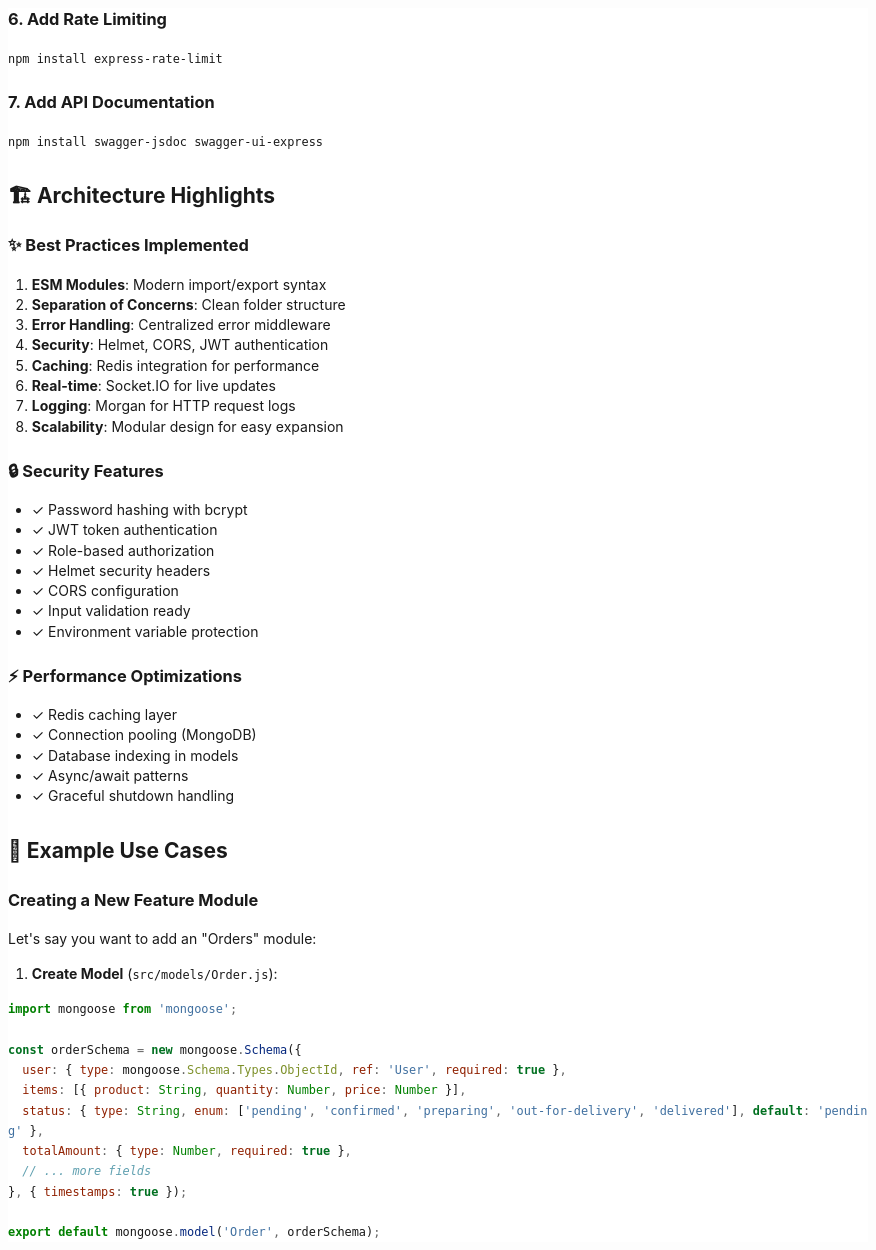 ### 6. Add Rate Limiting
```bash
npm install express-rate-limit
```

### 7. Add API Documentation
```bash
npm install swagger-jsdoc swagger-ui-express
```

## 🏗️ Architecture Highlights

### ✨ Best Practices Implemented

1. **ESM Modules**: Modern import/export syntax
2. **Separation of Concerns**: Clean folder structure
3. **Error Handling**: Centralized error middleware
4. **Security**: Helmet, CORS, JWT authentication
5. **Caching**: Redis integration for performance
6. **Real-time**: Socket.IO for live updates
7. **Logging**: Morgan for HTTP request logs
8. **Scalability**: Modular design for easy expansion

### 🔒 Security Features

- ✓ Password hashing with bcrypt
- ✓ JWT token authentication
- ✓ Role-based authorization
- ✓ Helmet security headers
- ✓ CORS configuration
- ✓ Input validation ready
- ✓ Environment variable protection

### ⚡ Performance Optimizations

- ✓ Redis caching layer
- ✓ Connection pooling (MongoDB)
- ✓ Database indexing in models
- ✓ Async/await patterns
- ✓ Graceful shutdown handling

## 📝 Example Use Cases

### Creating a New Feature Module

Let's say you want to add an "Orders" module:

1. **Create Model** (`src/models/Order.js`):
```javascript
import mongoose from 'mongoose';

const orderSchema = new mongoose.Schema({
  user: { type: mongoose.Schema.Types.ObjectId, ref: 'User', required: true },
  items: [{ product: String, quantity: Number, price: Number }],
  status: { type: String, enum: ['pending', 'confirmed', 'preparing', 'out-for-delivery', 'delivered'], default: 'pending' },
  totalAmount: { type: Number, required: true },
  // ... more fields
}, { timestamps: true });

export default mongoose.model('Order', orderSchema);
```
